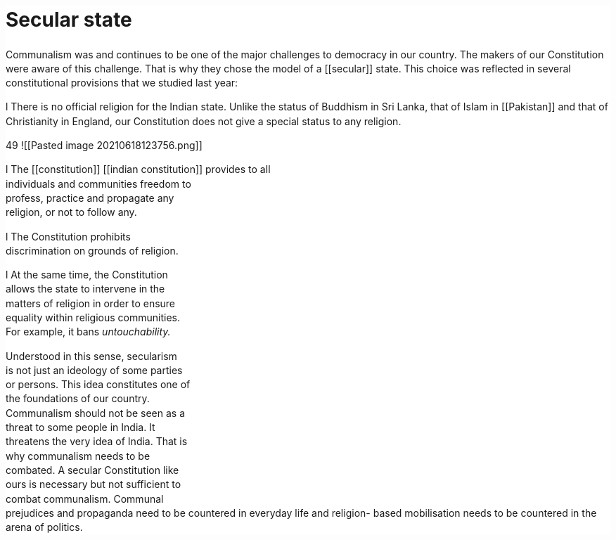 # Secular state
Communalism was and continues to
be one of the major challenges to
democracy in our country. The makers
of our Constitution were aware of this
challenge. That is why they chose the
model of a [[secular]] state. This choice was
reflected in several constitutional
provisions that we studied last year:

l There is no official religion for the
Indian state. Unlike the status of
Buddhism in Sri Lanka, that of Islam in
[[Pakistan]] and that of Christianity in
England, our Constitution does not give
a special status to any religion.
```

```
49
![[Pasted image 20210618123756.png]]

l The [[constitution]] [[indian constitution]] provides to all  
individuals and communities freedom to  
profess, practice and propagate any  
religion, or not to follow any.

l The Constitution prohibits  
discrimination on grounds of religion.

l At the same time, the Constitution  
allows the state to intervene in the  
matters of religion in order to ensure  
equality within religious communities.  
For example, it bans _untouchability._

Understood in this sense, secularism  
is not just an ideology of some parties  
or persons. This idea constitutes one of  
the foundations of our country.  
Communalism should not be seen as a  
threat to some people in India. It  
threatens the very idea of India. That is  
why communalism needs to be  
combated. A secular Constitution like  
ours is necessary but not sufficient to  
combat communalism. Communal  
prejudices and propaganda need to be
countered in everyday life and religion-
based mobilisation needs to be
countered in the arena of politics.
